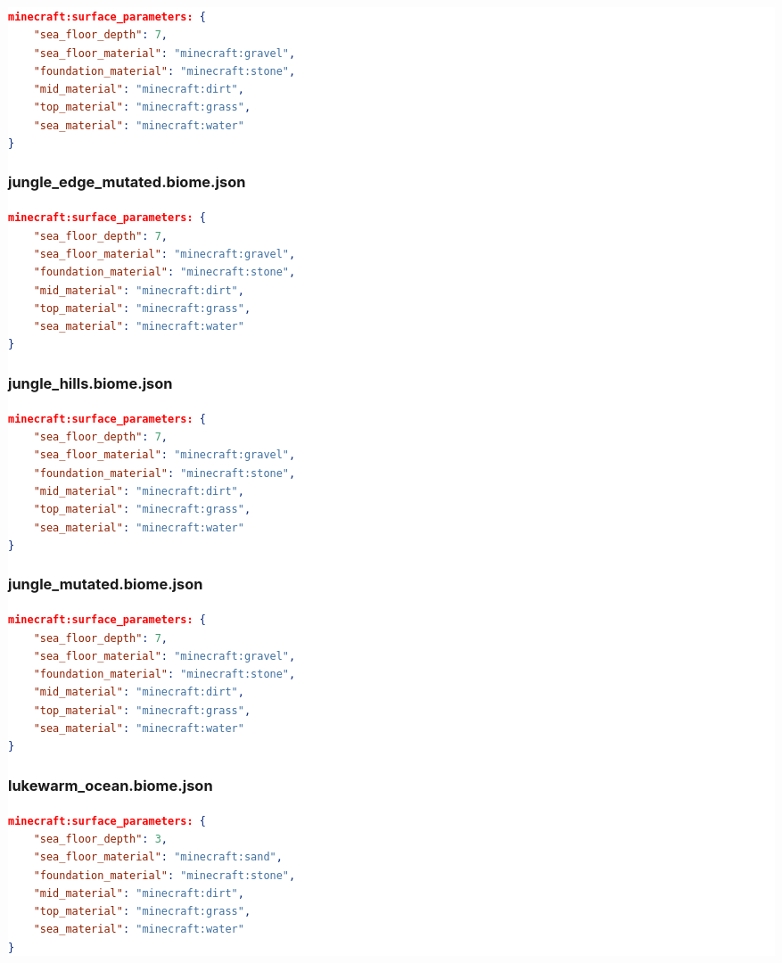 ```JSON
minecraft:surface_parameters: {
    "sea_floor_depth": 7,
    "sea_floor_material": "minecraft:gravel",
    "foundation_material": "minecraft:stone",
    "mid_material": "minecraft:dirt",
    "top_material": "minecraft:grass",
    "sea_material": "minecraft:water"
}
```

### jungle_edge_mutated.biome.json

```JSON
minecraft:surface_parameters: {
    "sea_floor_depth": 7,
    "sea_floor_material": "minecraft:gravel",
    "foundation_material": "minecraft:stone",
    "mid_material": "minecraft:dirt",
    "top_material": "minecraft:grass",
    "sea_material": "minecraft:water"
}
```

### jungle_hills.biome.json

```JSON
minecraft:surface_parameters: {
    "sea_floor_depth": 7,
    "sea_floor_material": "minecraft:gravel",
    "foundation_material": "minecraft:stone",
    "mid_material": "minecraft:dirt",
    "top_material": "minecraft:grass",
    "sea_material": "minecraft:water"
}
```

### jungle_mutated.biome.json

```JSON
minecraft:surface_parameters: {
    "sea_floor_depth": 7,
    "sea_floor_material": "minecraft:gravel",
    "foundation_material": "minecraft:stone",
    "mid_material": "minecraft:dirt",
    "top_material": "minecraft:grass",
    "sea_material": "minecraft:water"
}
```

### lukewarm_ocean.biome.json

```JSON
minecraft:surface_parameters: {
    "sea_floor_depth": 3,
    "sea_floor_material": "minecraft:sand",
    "foundation_material": "minecraft:stone",
    "mid_material": "minecraft:dirt",
    "top_material": "minecraft:grass",
    "sea_material": "minecraft:water"
}
```
